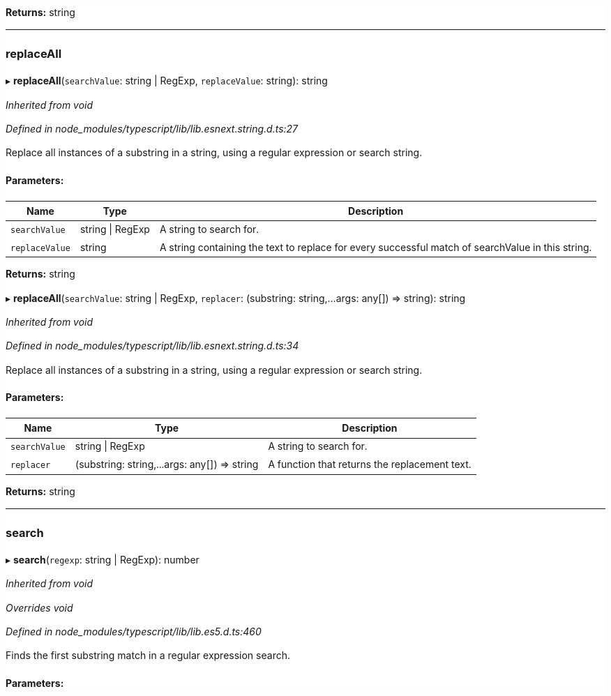 **Returns:** string

___

### replaceAll

▸ **replaceAll**(`searchValue`: string \| RegExp, `replaceValue`: string): string

*Inherited from void*

*Defined in node_modules/typescript/lib/lib.esnext.string.d.ts:27*

Replace all instances of a substring in a string, using a regular expression or search string.

#### Parameters:

Name | Type | Description |
------ | ------ | ------ |
`searchValue` | string \| RegExp | A string to search for. |
`replaceValue` | string | A string containing the text to replace for every successful match of searchValue in this string.  |

**Returns:** string

▸ **replaceAll**(`searchValue`: string \| RegExp, `replacer`: (substring: string,...args: any[]) => string): string

*Inherited from void*

*Defined in node_modules/typescript/lib/lib.esnext.string.d.ts:34*

Replace all instances of a substring in a string, using a regular expression or search string.

#### Parameters:

Name | Type | Description |
------ | ------ | ------ |
`searchValue` | string \| RegExp | A string to search for. |
`replacer` | (substring: string,...args: any[]) => string | A function that returns the replacement text.  |

**Returns:** string

___

### search

▸ **search**(`regexp`: string \| RegExp): number

*Inherited from void*

*Overrides void*

*Defined in node_modules/typescript/lib/lib.es5.d.ts:460*

Finds the first substring match in a regular expression search.

#### Parameters:
